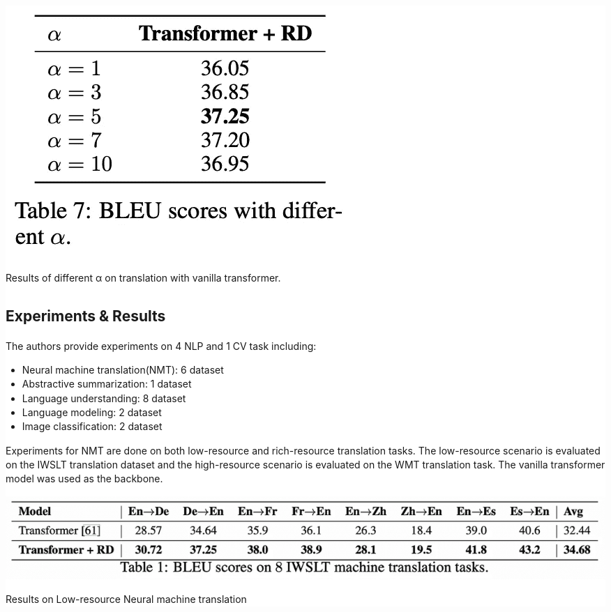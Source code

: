 ![](img/7854d702880339b9188f2ce3964ec8f7.png)

Results of different α on translation with vanilla transformer.

## Experiments & Results

The authors provide experiments on 4 NLP and 1 CV task including:

*   Neural machine translation(NMT): 6 dataset
*   Abstractive summarization: 1 dataset
*   Language understanding: 8 dataset
*   Language modeling: 2 dataset
*   Image classification: 2 dataset

Experiments for NMT are done on both low-resource and rich-resource translation tasks. The low-resource scenario is evaluated on the IWSLT translation dataset and the high-resource scenario is evaluated on the WMT translation task. The vanilla transformer model was used as the backbone.

![](img/6d7abf3be5dccc830ca193bef918c23d.png)

Results on Low-resource Neural machine translation
